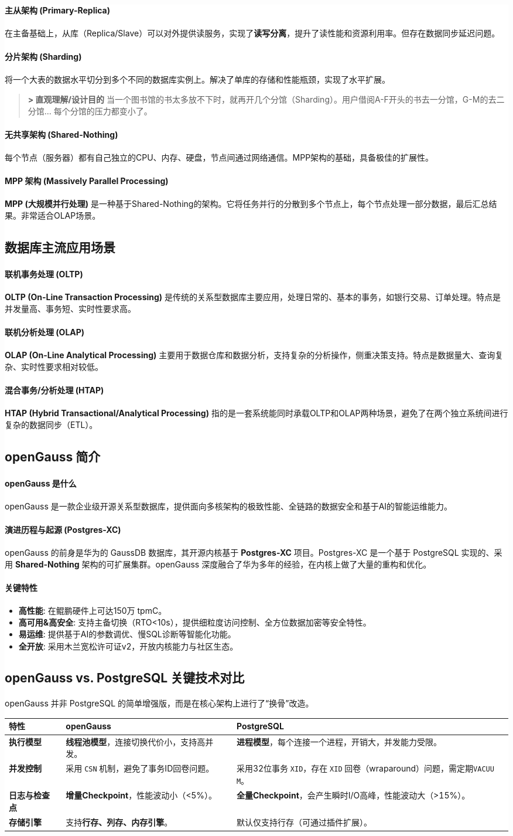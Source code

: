 #### **主从架构 (Primary-Replica)**
在主备基础上，从库（Replica/Slave）可以对外提供读服务，实现了**读写分离**，提升了读性能和资源利用率。但存在数据同步延迟问题。

#### **分片架构 (Sharding)**
将一个大表的数据水平切分到多个不同的数据库实例上。解决了单库的存储和性能瓶颈，实现了水平扩展。

> **> 直观理解/设计目的**
> 当一个图书馆的书太多放不下时，就再开几个分馆（Sharding）。用户借阅A-F开头的书去一分馆，G-M的去二分馆... 每个分馆的压力都变小了。

#### **无共享架构 (Shared-Nothing)**
每个节点（服务器）都有自己独立的CPU、内存、硬盘，节点间通过网络通信。MPP架构的基础，具备极佳的扩展性。

#### **MPP 架构 (Massively Parallel Processing)**
**MPP (大规模并行处理)** 是一种基于Shared-Nothing的架构。它将任务并行的分散到多个节点上，每个节点处理一部分数据，最后汇总结果。非常适合OLAP场景。

## 数据库主流应用场景

#### **联机事务处理 (OLTP)**
**OLTP (On-Line Transaction Processing)** 是传统的关系型数据库主要应用，处理日常的、基本的事务，如银行交易、订单处理。特点是并发量高、事务短、实时性要求高。

#### **联机分析处理 (OLAP)**
**OLAP (On-Line Analytical Processing)** 主要用于数据仓库和数据分析，支持复杂的分析操作，侧重决策支持。特点是数据量大、查询复杂、实时性要求相对较低。

#### **混合事务/分析处理 (HTAP)**
**HTAP (Hybrid Transactional/Analytical Processing)** 指的是一套系统能同时承载OLTP和OLAP两种场景，避免了在两个独立系统间进行复杂的数据同步（ETL）。

## openGauss 简介

#### **openGauss 是什么**
openGauss 是一款企业级开源关系型数据库，提供面向多核架构的极致性能、全链路的数据安全和基于AI的智能运维能力。

#### **演进历程与起源 (Postgres-XC)**
openGauss 的前身是华为的 GaussDB 数据库，其开源内核基于 **Postgres-XC** 项目。Postgres-XC 是一个基于 PostgreSQL 实现的、采用 **Shared-Nothing** 架构的可扩展集群。openGauss 深度融合了华为多年的经验，在内核上做了大量的重构和优化。

#### **关键特性**
*   **高性能**: 在鲲鹏硬件上可达150万 tpmC。
*   **高可用&高安全**: 支持主备切换（RTO<10s），提供细粒度访问控制、全方位数据加密等安全特性。
*   **易运维**: 提供基于AI的参数调优、慢SQL诊断等智能化功能。
*   **全开放**: 采用木兰宽松许可证v2，开放内核能力与社区生态。

## openGauss vs. PostgreSQL 关键技术对比

openGauss 并非 PostgreSQL 的简单增强版，而是在核心架构上进行了“换骨”改造。

| 特性             | openGauss                                    | PostgreSQL                                                   |
| :--------------- | :------------------------------------------- | :----------------------------------------------------------- |
| **执行模型**     | **线程池模型**，连接切换代价小，支持高并发。 | **进程模型**，每个连接一个进程，开销大，并发能力受限。       |
| **并发控制**     | 采用 `CSN` 机制，避免了事务ID回卷问题。      | 采用32位事务 `XID`，存在 `XID` 回卷（wraparound）问题，需定期`VACUUM`。 |
| **日志与检查点** | **增量Checkpoint**，性能波动小（<5%）。      | **全量Checkpoint**，会产生瞬时I/O高峰，性能波动大（>15%）。  |
| **存储引擎**     | 支持**行存、列存、内存引擎**。               | 默认仅支持行存（可通过插件扩展）。                           |
